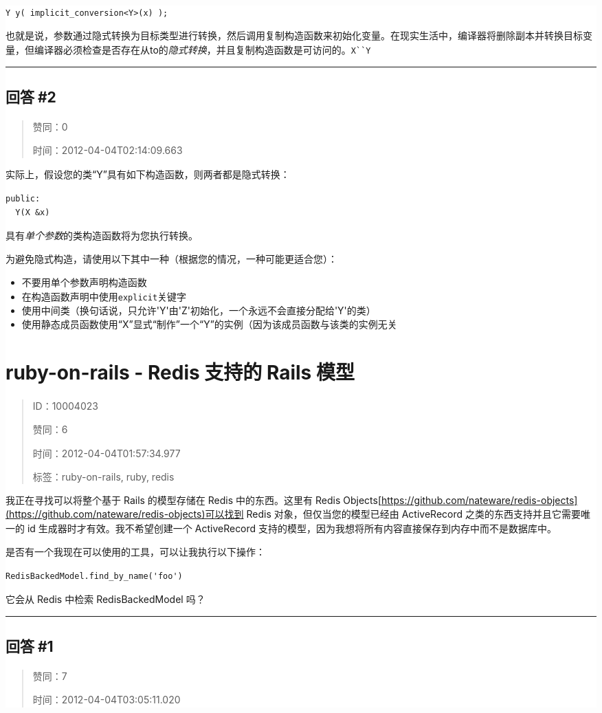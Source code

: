 ```
Y y( implicit_conversion<Y>(x) ); 
```

也就是说，参数通过隐式转换为目标类型进行转换，然后调用复制构造函数来初始化变量。在现实生活中，编译器将删除副本并转换目标变量，但编译器必须检查是否存在从to的*隐式转换*，并且复制构造函数是可访问的。`X``Y`

* * *

## 回答 #2

> 赞同：0
> 
> 时间：2012-04-04T02:14:09.663

实际上，假设您的类“Y”具有如下构造函数，则两者都是隐式转换：

```
public:
  Y(X &x) 
```

具有*单个参数*的类构造函数将为您执行转换。

为避免隐式构造，请使用以下其中一种（根据您的情况，一种可能更适合您）：

*   不要用单个参数声明构造函数
*   在构造函数声明中使用`explicit`关键字
*   使用中间类（换句话说，只允许'Y'由'Z'初始化，一个永远不会直接分配给'Y'的类）
*   使用静态成员函数使用“X”显式“制作”一个“Y”的实例（因为该成员函数与该类的实例无关

# ruby-on-rails - Redis 支持的 Rails 模型

> ID：10004023
> 
> 赞同：6
> 
> 时间：2012-04-04T01:57:34.977
> 
> 标签：ruby-on-rails, ruby, redis

我正在寻找可以将整个基于 Rails 的模型存储在 Redis 中的东西。这里有 Redis Objects[https://github.com/nateware/redis-objects](https://github.com/nateware/redis-objects)可以找到 Redis 对象，但仅当您的模型已经由 ActiveRecord 之类的东西支持并且它需要唯一的 id 生成器时才有效。我不希望创建一个 ActiveRecord 支持的模型，因为我想将所有内容直接保存到内存中而不是数据库中。

是否有一个我现在可以使用的工具，可以让我执行以下操作：

`RedisBackedModel.find_by_name('foo')`

它会从 Redis 中检索 RedisBackedModel 吗？

* * *

## 回答 #1

> 赞同：7
> 
> 时间：2012-04-04T03:05:11.020
